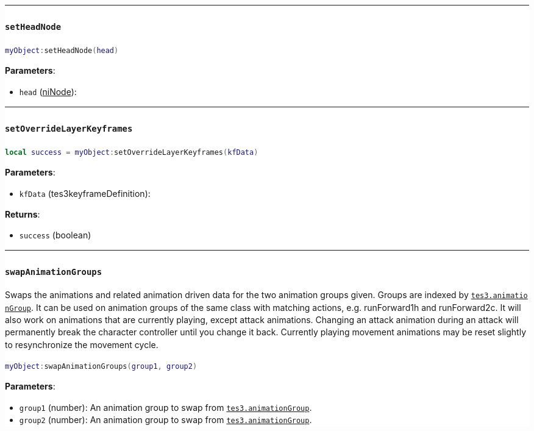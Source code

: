 ***

### `setHeadNode`
<div class="search_terms" style="display: none">setheadnode, headnode</div>



```lua
myObject:setHeadNode(head)
```

**Parameters**:

* `head` ([niNode](../types/niNode.md)): 

***

### `setOverrideLayerKeyframes`
<div class="search_terms" style="display: none">setoverridelayerkeyframes, overridelayerkeyframes</div>



```lua
local success = myObject:setOverrideLayerKeyframes(kfData)
```

**Parameters**:

* `kfData` (tes3keyframeDefinition): 

**Returns**:

* `success` (boolean)

***

### `swapAnimationGroups`
<div class="search_terms" style="display: none">swapanimationgroups</div>

Swaps the animations and related animation driven data for the two animation groups given. Groups are indexed by [`tes3.animationGroup`](https://mwse.github.io/MWSE/references/animation-groups/). It can be used on animation groups of the same class with matching actions, e.g. runForward1h and runForward2c. It will also work on animations that are currently playing, except attack animations. Changing an attack animation during an attack will permanently break the character controller until you change it back. Currently playing movement animations may be reset slightly to resynchronize the movement cycle.

```lua
myObject:swapAnimationGroups(group1, group2)
```

**Parameters**:

* `group1` (number): An animation group to swap from [`tes3.animationGroup`](https://mwse.github.io/MWSE/references/animation-groups/).
* `group2` (number): An animation group to swap from [`tes3.animationGroup`](https://mwse.github.io/MWSE/references/animation-groups/).

